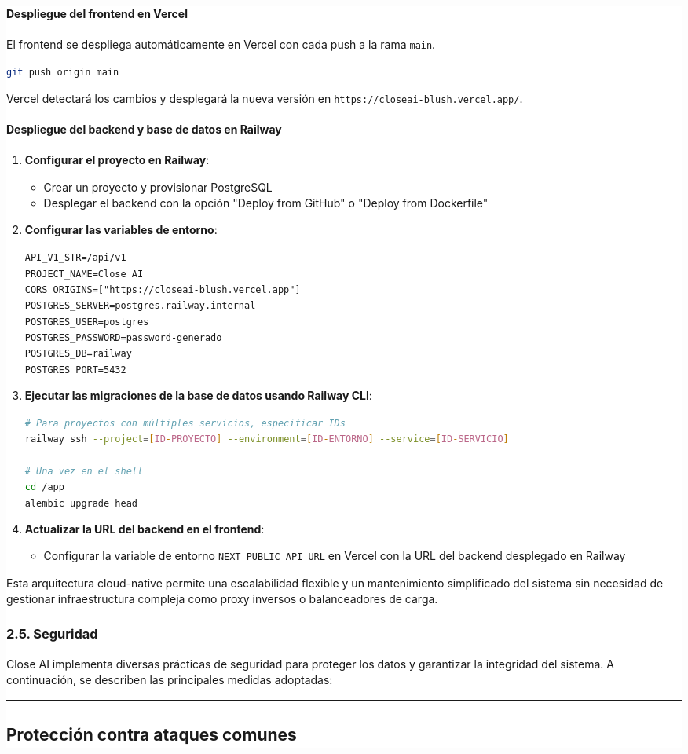 #### Despliegue del frontend en Vercel

El frontend se despliega automáticamente en Vercel con cada push a la rama `main`.

```sh
git push origin main
```

Vercel detectará los cambios y desplegará la nueva versión en `https://closeai-blush.vercel.app/`.

#### Despliegue del backend y base de datos en Railway

1. **Configurar el proyecto en Railway**:

   - Crear un proyecto y provisionar PostgreSQL
   - Desplegar el backend con la opción "Deploy from GitHub" o "Deploy from Dockerfile"

2. **Configurar las variables de entorno**:

   ```
   API_V1_STR=/api/v1
   PROJECT_NAME=Close AI
   CORS_ORIGINS=["https://closeai-blush.vercel.app"]
   POSTGRES_SERVER=postgres.railway.internal
   POSTGRES_USER=postgres
   POSTGRES_PASSWORD=password-generado
   POSTGRES_DB=railway
   POSTGRES_PORT=5432
   ```

3. **Ejecutar las migraciones de la base de datos usando Railway CLI**:

   ```sh
   # Para proyectos con múltiples servicios, especificar IDs
   railway ssh --project=[ID-PROYECTO] --environment=[ID-ENTORNO] --service=[ID-SERVICIO]

   # Una vez en el shell
   cd /app
   alembic upgrade head
   ```

4. **Actualizar la URL del backend en el frontend**:
   - Configurar la variable de entorno `NEXT_PUBLIC_API_URL` en Vercel con la URL del backend desplegado en Railway

Esta arquitectura cloud-native permite una escalabilidad flexible y un mantenimiento simplificado del sistema sin necesidad de gestionar infraestructura compleja como proxy inversos o balanceadores de carga.

### **2.5. Seguridad**

Close AI implementa diversas prácticas de seguridad para proteger los datos y garantizar la integridad del sistema. A continuación, se describen las principales medidas adoptadas:

---

## Protección contra ataques comunes
